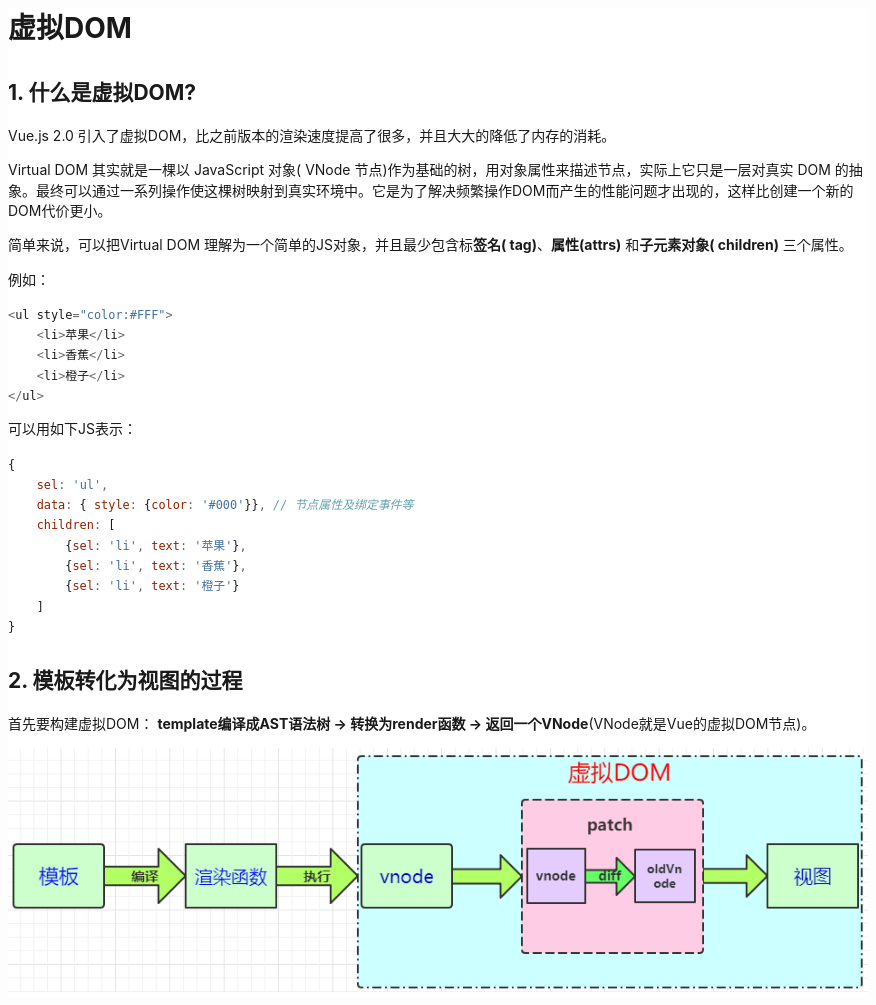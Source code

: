 # 虚拟DOM

## 1. 什么是虚拟DOM?

Vue.js 2.0 引入了虚拟DOM，比之前版本的渲染速度提高了很多，并且大大的降低了内存的消耗。

Virtual DOM 其实就是一棵以 JavaScript 对象( VNode 节点)作为基础的树，用对象属性来描述节点，实际上它只是一层对真实 DOM 的抽象。最终可以通过一系列操作使这棵树映射到真实环境中。它是为了解决频繁操作DOM而产生的性能问题才出现的，这样比创建一个新的DOM代价更小。

简单来说，可以把Virtual DOM 理解为一个简单的JS对象，并且最少包含标**签名( tag)**、**属性(attrs)** 和**子元素对象( children)** 三个属性。

例如：

```javascript
<ul style="color:#FFF">
    <li>苹果</li>
    <li>香蕉</li>
    <li>橙子</li>
</ul>
```

可以用如下JS表示：

```javascript
{
    sel: 'ul',
    data: { style: {color: '#000'}}, // 节点属性及绑定事件等
    children: [ 
        {sel: 'li', text: '苹果'},
        {sel: 'li', text: '香蕉'},
        {sel: 'li', text: '橙子'}
    ]
}
```

## 2. 模板转化为视图的过程

首先要构建虚拟DOM： **template编译成AST语法树 -> 转换为render函数 -> 返回一个VNode**(VNode就是Vue的虚拟DOM节点)。

![img](./image/dom/1603964947923-766a941a-597a-4117-9b4f-f5eac66a7871.png)
